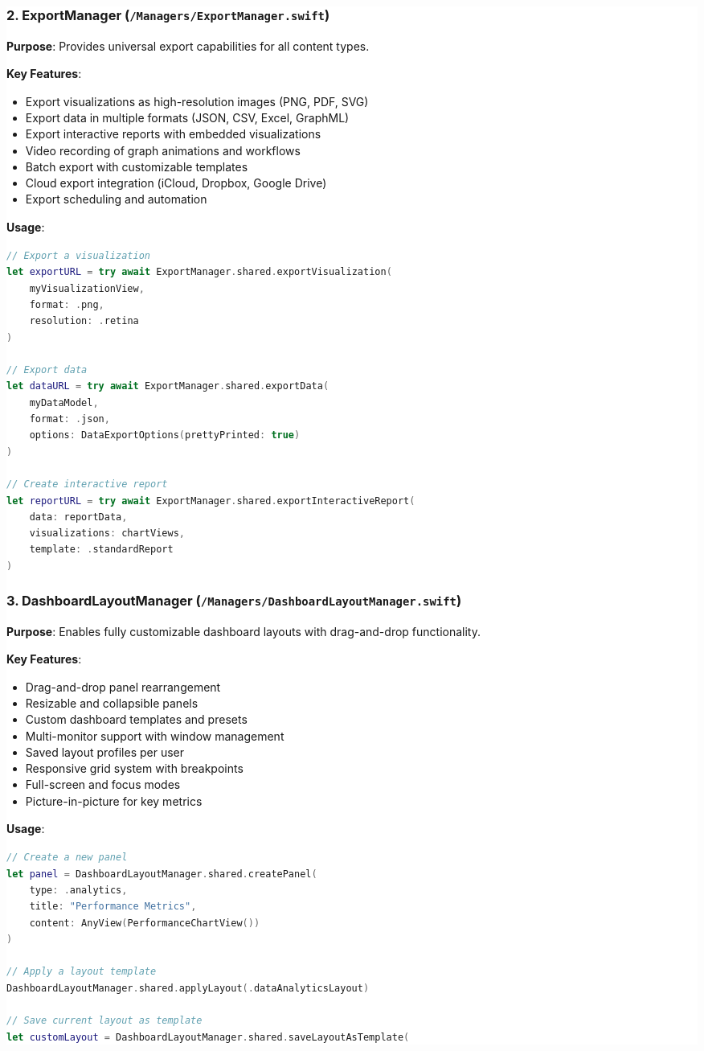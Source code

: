 ### 2. ExportManager (`/Managers/ExportManager.swift`)

**Purpose**: Provides universal export capabilities for all content types.

**Key Features**:
- Export visualizations as high-resolution images (PNG, PDF, SVG)
- Export data in multiple formats (JSON, CSV, Excel, GraphML)
- Export interactive reports with embedded visualizations
- Video recording of graph animations and workflows
- Batch export with customizable templates
- Cloud export integration (iCloud, Dropbox, Google Drive)
- Export scheduling and automation

**Usage**:
```swift
// Export a visualization
let exportURL = try await ExportManager.shared.exportVisualization(
    myVisualizationView,
    format: .png,
    resolution: .retina
)

// Export data
let dataURL = try await ExportManager.shared.exportData(
    myDataModel,
    format: .json,
    options: DataExportOptions(prettyPrinted: true)
)

// Create interactive report
let reportURL = try await ExportManager.shared.exportInteractiveReport(
    data: reportData,
    visualizations: chartViews,
    template: .standardReport
)
```

### 3. DashboardLayoutManager (`/Managers/DashboardLayoutManager.swift`)

**Purpose**: Enables fully customizable dashboard layouts with drag-and-drop functionality.

**Key Features**:
- Drag-and-drop panel rearrangement
- Resizable and collapsible panels
- Custom dashboard templates and presets
- Multi-monitor support with window management
- Saved layout profiles per user
- Responsive grid system with breakpoints
- Full-screen and focus modes
- Picture-in-picture for key metrics

**Usage**:
```swift
// Create a new panel
let panel = DashboardLayoutManager.shared.createPanel(
    type: .analytics,
    title: "Performance Metrics",
    content: AnyView(PerformanceChartView())
)

// Apply a layout template
DashboardLayoutManager.shared.applyLayout(.dataAnalyticsLayout)

// Save current layout as template
let customLayout = DashboardLayoutManager.shared.saveLayoutAsTemplate(
```